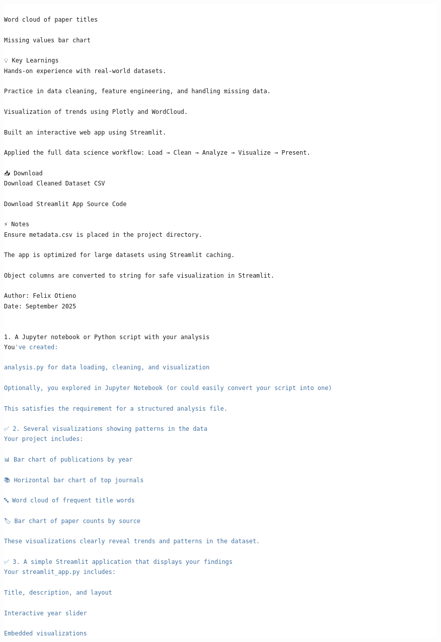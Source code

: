 ```bash

Word cloud of paper titles

Missing values bar chart

💡 Key Learnings
Hands-on experience with real-world datasets.

Practice in data cleaning, feature engineering, and handling missing data.

Visualization of trends using Plotly and WordCloud.

Built an interactive web app using Streamlit.

Applied the full data science workflow: Load → Clean → Analyze → Visualize → Present.

📥 Download
Download Cleaned Dataset CSV

Download Streamlit App Source Code

⚡ Notes
Ensure metadata.csv is placed in the project directory.

The app is optimized for large datasets using Streamlit caching.

Object columns are converted to string for safe visualization in Streamlit.

Author: Felix Otieno
Date: September 2025


1. A Jupyter notebook or Python script with your analysis
You've created:

analysis.py for data loading, cleaning, and visualization

Optionally, you explored in Jupyter Notebook (or could easily convert your script into one)

This satisfies the requirement for a structured analysis file.

✅ 2. Several visualizations showing patterns in the data
Your project includes:

📊 Bar chart of publications by year

📚 Horizontal bar chart of top journals

🔤 Word cloud of frequent title words

🏷️ Bar chart of paper counts by source

These visualizations clearly reveal trends and patterns in the dataset.

✅ 3. A simple Streamlit application that displays your findings
Your streamlit_app.py includes:

Title, description, and layout

Interactive year slider

Embedded visualizations

```